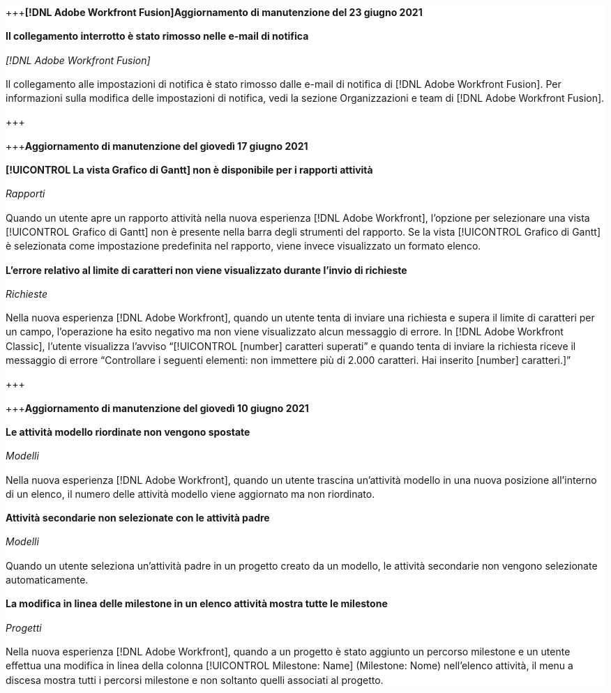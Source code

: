 +++**[!DNL Adobe Workfront Fusion]Aggiornamento di manutenzione del 23 giugno 2021**

**Il collegamento interrotto è stato rimosso nelle e-mail di notifica**

_[!DNL Adobe Workfront Fusion]_

Il collegamento alle impostazioni di notifica è stato rimosso dalle e-mail di notifica di [!DNL Adobe Workfront Fusion].
Per informazioni sulla modifica delle impostazioni di notifica, vedi la sezione Organizzazioni e team di [!DNL Adobe Workfront Fusion].

+++

+++**Aggiornamento di manutenzione del giovedì 17 giugno 2021**

**[!UICONTROL La vista Grafico di Gantt] non è disponibile per i rapporti attività**

_Rapporti_

Quando un utente apre un rapporto attività nella nuova esperienza [!DNL Adobe Workfront], l’opzione per selezionare una vista [!UICONTROL Grafico di Gantt] non è presente nella barra degli strumenti del rapporto. Se la vista [!UICONTROL Grafico di Gantt] è selezionata come impostazione predefinita nel rapporto, viene invece visualizzato un formato elenco.

**L’errore relativo al limite di caratteri non viene visualizzato durante l’invio di richieste**

_Richieste_

Nella nuova esperienza [!DNL Adobe Workfront], quando un utente tenta di inviare una richiesta e supera il limite di caratteri per un campo, l’operazione ha esito negativo ma non viene visualizzato alcun messaggio di errore. In [!DNL Adobe Workfront Classic], l’utente visualizza l’avviso “[!UICONTROL [number] caratteri superati” e quando tenta di inviare la richiesta riceve il messaggio di errore “Controllare i seguenti elementi: non immettere più di 2.000 caratteri. Hai inserito [number] caratteri.]”

+++

+++**Aggiornamento di manutenzione del giovedì 10 giugno 2021**

**Le attività modello riordinate non vengono spostate**

_Modelli_

Nella nuova esperienza [!DNL Adobe Workfront], quando un utente trascina un’attività modello in una nuova posizione all’interno di un elenco, il numero delle attività modello viene aggiornato ma non riordinato.

**Attività secondarie non selezionate con le attività padre**

_Modelli_

Quando un utente seleziona un’attività padre in un progetto creato da un modello, le attività secondarie non vengono selezionate automaticamente.

**La modifica in linea delle milestone in un elenco attività mostra tutte le milestone**

_Progetti_

Nella nuova esperienza [!DNL Adobe Workfront], quando a un progetto è stato aggiunto un percorso milestone e un utente effettua una modifica in linea della colonna [!UICONTROL Milestone: Name] (Milestone: Nome) nell’elenco attività, il menu a discesa mostra tutti i percorsi milestone e non soltanto quelli associati al progetto.
